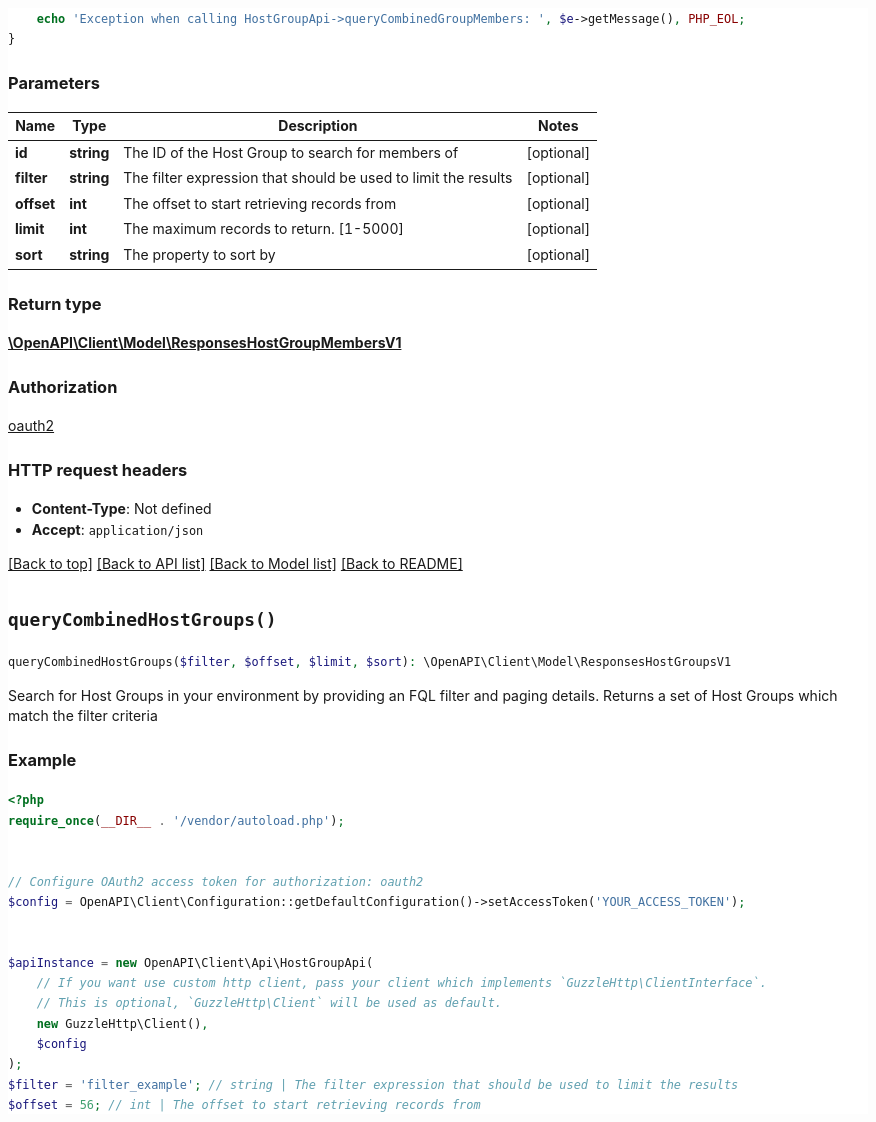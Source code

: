 ```php
    echo 'Exception when calling HostGroupApi->queryCombinedGroupMembers: ', $e->getMessage(), PHP_EOL;
}
```

### Parameters

Name | Type | Description  | Notes
------------- | ------------- | ------------- | -------------
 **id** | **string**| The ID of the Host Group to search for members of | [optional]
 **filter** | **string**| The filter expression that should be used to limit the results | [optional]
 **offset** | **int**| The offset to start retrieving records from | [optional]
 **limit** | **int**| The maximum records to return. [1-5000] | [optional]
 **sort** | **string**| The property to sort by | [optional]

### Return type

[**\OpenAPI\Client\Model\ResponsesHostGroupMembersV1**](../Model/ResponsesHostGroupMembersV1.md)

### Authorization

[oauth2](../../README.md#oauth2)

### HTTP request headers

- **Content-Type**: Not defined
- **Accept**: `application/json`

[[Back to top]](#) [[Back to API list]](../../README.md#endpoints)
[[Back to Model list]](../../README.md#models)
[[Back to README]](../../README.md)

## `queryCombinedHostGroups()`

```php
queryCombinedHostGroups($filter, $offset, $limit, $sort): \OpenAPI\Client\Model\ResponsesHostGroupsV1
```

Search for Host Groups in your environment by providing an FQL filter and paging details. Returns a set of Host Groups which match the filter criteria

### Example

```php
<?php
require_once(__DIR__ . '/vendor/autoload.php');


// Configure OAuth2 access token for authorization: oauth2
$config = OpenAPI\Client\Configuration::getDefaultConfiguration()->setAccessToken('YOUR_ACCESS_TOKEN');


$apiInstance = new OpenAPI\Client\Api\HostGroupApi(
    // If you want use custom http client, pass your client which implements `GuzzleHttp\ClientInterface`.
    // This is optional, `GuzzleHttp\Client` will be used as default.
    new GuzzleHttp\Client(),
    $config
);
$filter = 'filter_example'; // string | The filter expression that should be used to limit the results
$offset = 56; // int | The offset to start retrieving records from
```